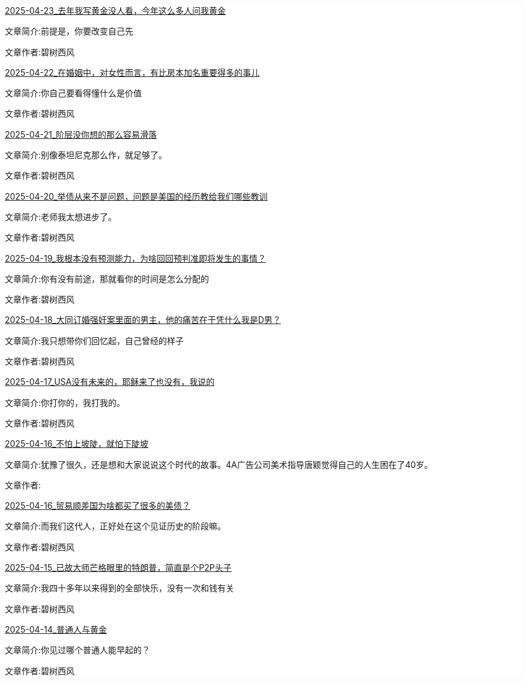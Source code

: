 [2025-04-23_去年我写黄金没人看，今年这么多人问我黄金](https://mp.weixin.qq.com/s/lDVxkpQ615dRQBW6y5mC2g)

文章简介:前提是，你要改变自己先

文章作者:碧树西风

[2025-04-22_在婚姻中，对女性而言，有比房本加名重要得多的事儿](https://mp.weixin.qq.com/s/C0lgSs51HBB6KIDv0Hy0WA)

文章简介:你自己要看得懂什么是价值

文章作者:碧树西风

[2025-04-21_阶层没你想的那么容易滑落](https://mp.weixin.qq.com/s/1GSxpIiI_khNAydHDF8j-g)

文章简介:别像泰坦尼克那么作，就足够了。

文章作者:碧树西风

[2025-04-20_举债从来不是问题，问题是美国的经历教给我们哪些教训](https://mp.weixin.qq.com/s/ZUcu24R9P1lKM_IbQc8gqA)

文章简介:老师我太想进步了。

文章作者:碧树西风

[2025-04-19_我根本没有预测能力，为啥回回预判准即将发生的事情？](https://mp.weixin.qq.com/s/R-CamvkTt8p0Yx56m9nq1w)

文章简介:你有没有前途，那就看你的时间是怎么分配的

文章作者:碧树西风

[2025-04-18_大同订婚强奸案里面的男主，他的痛苦在于凭什么我是D男？](https://mp.weixin.qq.com/s/nghTNubqQeIcq8Hy5C_VHQ)

文章简介:我只想带你们回忆起，自己曾经的样子

文章作者:碧树西风


[2025-04-17_USA没有未来的，耶稣来了也没有，我说的](https://mp.weixin.qq.com/s/QWk93T6n5i_8GTnPptMP-A)

文章简介:你打你的，我打我的。

文章作者:碧树西风

[2025-04-16_不怕上坡陡，就怕下陡坡](https://mp.weixin.qq.com/s/gbjtkn3W7xkjhMDHTP9lRQ)

文章简介:犹豫了很久，还是想和大家说说这个时代的故事。4A广告公司美术指导唐颖觉得自己的人生困在了40岁。

文章作者:

[2025-04-16_贸易顺差国为啥都买了很多的美债？](https://mp.weixin.qq.com/s/yHRJG_ncpCW6_iFRsL8Ikg)

文章简介:而我们这代人，正好处在这个见证历史的阶段嘛。

文章作者:碧树西风

[2025-04-15_已故大师芒格眼里的特朗普，简直是个P2P头子](https://mp.weixin.qq.com/s/aXEXx3oYXs89Wf639-cHAg)

文章简介:我四十多年以来得到的全部快乐，没有一次和钱有关

文章作者:碧树西风

[2025-04-14_普通人与黄金](https://mp.weixin.qq.com/s/_Qjgph_DZFRwBPIUD2uPWg)

文章简介:你见过哪个普通人能早起的？

文章作者:碧树西风
